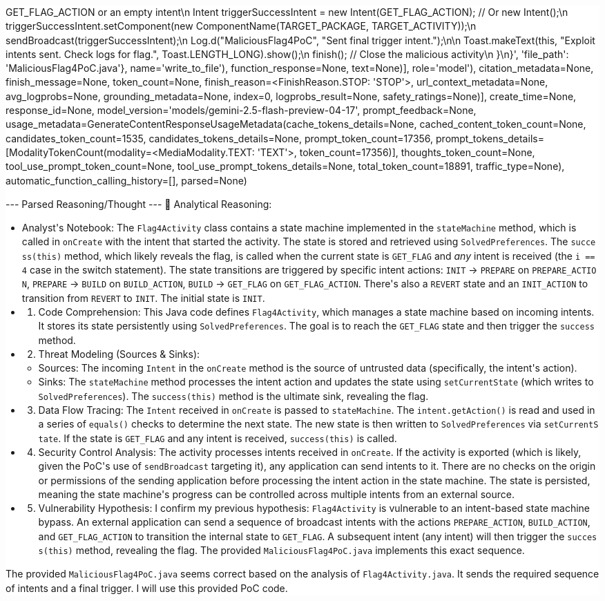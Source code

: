 GET_FLAG_ACTION or an empty intent\n        Intent triggerSuccessIntent = new Intent(GET_FLAG_ACTION); // Or new Intent();\n        triggerSuccessIntent.setComponent(new ComponentName(TARGET_PACKAGE, TARGET_ACTIVITY));\n        sendBroadcast(triggerSuccessIntent);\n        Log.d("MaliciousFlag4PoC", "Sent final trigger intent.");\n\n        Toast.makeText(this, "Exploit intents sent. Check logs for flag.", Toast.LENGTH_LONG).show();\n        finish(); // Close the malicious activity\n    }\n}', 'file_path': 'MaliciousFlag4PoC.java'}, name='write_to_file'), function_response=None, text=None)], role='model'), citation_metadata=None, finish_message=None, token_count=None, finish_reason=<FinishReason.STOP: 'STOP'>, url_context_metadata=None, avg_logprobs=None, grounding_metadata=None, index=0, logprobs_result=None, safety_ratings=None)], create_time=None, response_id=None, model_version='models/gemini-2.5-flash-preview-04-17', prompt_feedback=None, usage_metadata=GenerateContentResponseUsageMetadata(cache_tokens_details=None, cached_content_token_count=None, candidates_token_count=1535, candidates_tokens_details=None, prompt_token_count=17356, prompt_tokens_details=[ModalityTokenCount(modality=<MediaModality.TEXT: 'TEXT'>, token_count=17356)], thoughts_token_count=None, tool_use_prompt_token_count=None, tool_use_prompt_tokens_details=None, total_token_count=18891, traffic_type=None), automatic_function_calling_history=[], parsed=None)

--- Parsed Reasoning/Thought ---
🧠 Analytical Reasoning:
*   Analyst's Notebook: The `Flag4Activity` class contains a state machine implemented in the `stateMachine` method, which is called in `onCreate` with the intent that started the activity. The state is stored and retrieved using `SolvedPreferences`. The `success(this)` method, which likely reveals the flag, is called when the current state is `GET_FLAG` and *any* intent is received (the `i == 4` case in the switch statement). The state transitions are triggered by specific intent actions: `INIT` -> `PREPARE` on `PREPARE_ACTION`, `PREPARE` -> `BUILD` on `BUILD_ACTION`, `BUILD` -> `GET_FLAG` on `GET_FLAG_ACTION`. There's also a `REVERT` state and an `INIT_ACTION` to transition from `REVERT` to `INIT`. The initial state is `INIT`.
*   1. Code Comprehension: This Java code defines `Flag4Activity`, which manages a state machine based on incoming intents. It stores its state persistently using `SolvedPreferences`. The goal is to reach the `GET_FLAG` state and then trigger the `success` method.
*   2. Threat Modeling (Sources & Sinks):
    *   Sources: The incoming `Intent` in the `onCreate` method is the source of untrusted data (specifically, the intent's action).
    *   Sinks: The `stateMachine` method processes the intent action and updates the state using `setCurrentState` (which writes to `SolvedPreferences`). The `success(this)` method is the ultimate sink, revealing the flag.
*   3. Data Flow Tracing: The `Intent` received in `onCreate` is passed to `stateMachine`. The `intent.getAction()` is read and used in a series of `equals()` checks to determine the next state. The new state is then written to `SolvedPreferences` via `setCurrentState`. If the state is `GET_FLAG` and any intent is received, `success(this)` is called.
*   4. Security Control Analysis: The activity processes intents received in `onCreate`. If the activity is exported (which is likely, given the PoC's use of `sendBroadcast` targeting it), any application can send intents to it. There are no checks on the origin or permissions of the sending application before processing the intent action in the state machine. The state is persisted, meaning the state machine's progress can be controlled across multiple intents from an external source.
*   5. Vulnerability Hypothesis: I confirm my previous hypothesis: `Flag4Activity` is vulnerable to an intent-based state machine bypass. An external application can send a sequence of broadcast intents with the actions `PREPARE_ACTION`, `BUILD_ACTION`, and `GET_FLAG_ACTION` to transition the internal state to `GET_FLAG`. A subsequent intent (any intent) will then trigger the `success(this)` method, revealing the flag. The provided `MaliciousFlag4PoC.java` implements this exact sequence.

The provided `MaliciousFlag4PoC.java` seems correct based on the analysis of `Flag4Activity.java`. It sends the required sequence of intents and a final trigger. I will use this provided PoC code.
